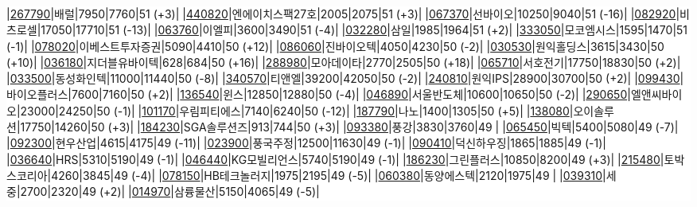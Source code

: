 |[267790](https://finance.daum.net/quotes/A267790)|배럴|7950|7760|51 (+3)|
|[440820](https://finance.daum.net/quotes/A440820)|엔에이치스팩27호|2005|2075|51 (+3)|
|[067370](https://finance.daum.net/quotes/A067370)|선바이오|10250|9040|51 (-16)|
|[082920](https://finance.daum.net/quotes/A082920)|비츠로셀|17050|17710|51 (-13)|
|[063760](https://finance.daum.net/quotes/A063760)|이엘피|3600|3490|51 (-4)|
|[032280](https://finance.daum.net/quotes/A032280)|삼일|1985|1964|51 (+2)|
|[333050](https://finance.daum.net/quotes/A333050)|모코엠시스|1595|1470|51 (-1)|
|[078020](https://finance.daum.net/quotes/A078020)|이베스트투자증권|5090|4410|50 (+12)|
|[086060](https://finance.daum.net/quotes/A086060)|진바이오텍|4050|4230|50 (-2)|
|[030530](https://finance.daum.net/quotes/A030530)|원익홀딩스|3615|3430|50 (+10)|
|[036180](https://finance.daum.net/quotes/A036180)|지더블유바이텍|628|684|50 (+16)|
|[288980](https://finance.daum.net/quotes/A288980)|모아데이타|2770|2505|50 (+18)|
|[065710](https://finance.daum.net/quotes/A065710)|서호전기|17750|18830|50 (+2)|
|[033500](https://finance.daum.net/quotes/A033500)|동성화인텍|11000|11440|50 (-8)|
|[340570](https://finance.daum.net/quotes/A340570)|티앤엘|39200|42050|50 (-2)|
|[240810](https://finance.daum.net/quotes/A240810)|원익IPS|28900|30700|50 (+2)|
|[099430](https://finance.daum.net/quotes/A099430)|바이오플러스|7600|7160|50 (+2)|
|[136540](https://finance.daum.net/quotes/A136540)|윈스|12850|12880|50 (-4)|
|[046890](https://finance.daum.net/quotes/A046890)|서울반도체|10600|10650|50 (-2)|
|[290650](https://finance.daum.net/quotes/A290650)|엘앤씨바이오|23000|24250|50 (-1)|
|[101170](https://finance.daum.net/quotes/A101170)|우림피티에스|7140|6240|50 (-12)|
|[187790](https://finance.daum.net/quotes/A187790)|나노|1400|1305|50 (+5)|
|[138080](https://finance.daum.net/quotes/A138080)|오이솔루션|17750|14260|50 (+3)|
|[184230](https://finance.daum.net/quotes/A184230)|SGA솔루션즈|913|744|50 (+3)|
|[093380](https://finance.daum.net/quotes/A093380)|풍강|3830|3760|49 |
|[065450](https://finance.daum.net/quotes/A065450)|빅텍|5400|5080|49 (-7)|
|[092300](https://finance.daum.net/quotes/A092300)|현우산업|4615|4175|49 (-11)|
|[023900](https://finance.daum.net/quotes/A023900)|풍국주정|12500|11630|49 (-1)|
|[090410](https://finance.daum.net/quotes/A090410)|덕신하우징|1865|1885|49 (-1)|
|[036640](https://finance.daum.net/quotes/A036640)|HRS|5310|5190|49 (-1)|
|[046440](https://finance.daum.net/quotes/A046440)|KG모빌리언스|5740|5190|49 (-1)|
|[186230](https://finance.daum.net/quotes/A186230)|그린플러스|10850|8200|49 (+3)|
|[215480](https://finance.daum.net/quotes/A215480)|토박스코리아|4260|3845|49 (-4)|
|[078150](https://finance.daum.net/quotes/A078150)|HB테크놀러지|1975|2195|49 (-5)|
|[060380](https://finance.daum.net/quotes/A060380)|동양에스텍|2120|1975|49 |
|[039310](https://finance.daum.net/quotes/A039310)|세중|2700|2320|49 (+2)|
|[014970](https://finance.daum.net/quotes/A014970)|삼륭물산|5150|4065|49 (-5)|